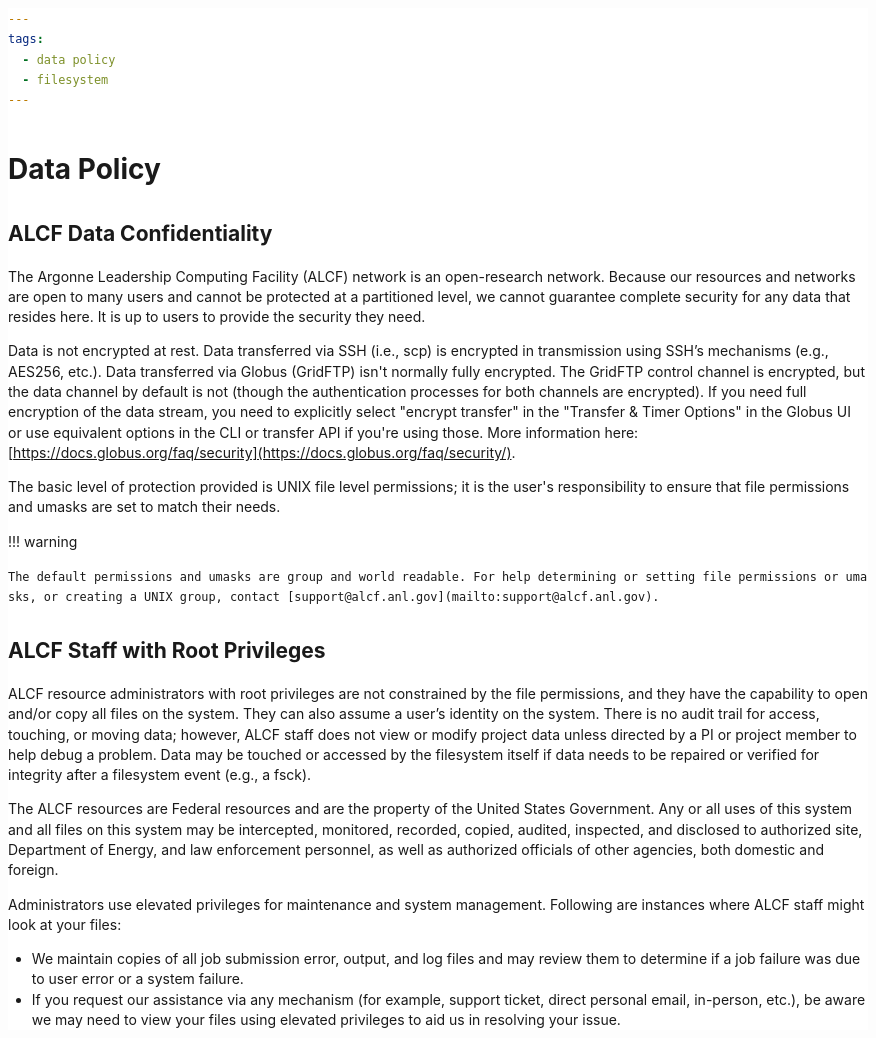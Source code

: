 ```yaml
---
tags:
  - data policy
  - filesystem
---
```


# Data Policy

## ALCF Data Confidentiality

The Argonne Leadership Computing Facility (ALCF) network is an open-research network. Because our resources and networks are open to many users and cannot be protected at a partitioned level, we cannot guarantee complete security for any data that resides here. It is up to users to provide the security they need.

Data is not encrypted at rest. Data transferred via SSH (i.e., scp) is encrypted in transmission using SSH’s mechanisms (e.g., AES256, etc.). Data transferred via Globus (GridFTP) isn't normally fully encrypted. The GridFTP control channel is encrypted, but the data channel by default is not (though the authentication processes for both channels are encrypted). If you need full encryption of the data stream, you need to explicitly select "encrypt transfer" in the "Transfer & Timer Options" in the Globus UI or use equivalent options in the CLI or transfer API if you're using those. More information here: [https://docs.globus.org/faq/security](https://docs.globus.org/faq/security/).

The basic level of protection provided is UNIX file level permissions; it is the user's responsibility to ensure that file permissions and umasks are set to match their needs.

!!! warning

	The default permissions and umasks are group and world readable. For help determining or setting file permissions or umasks, or creating a UNIX group, contact [support@alcf.anl.gov](mailto:support@alcf.anl.gov).

## ALCF Staff with Root Privileges

ALCF resource administrators with root privileges are not constrained by the file permissions, and they have the capability to open and/or copy all files on the system. They can also assume a user’s identity on the system. There is no audit trail for access, touching, or moving data; however, ALCF staff does not view or modify project data unless directed by a PI or project member to help debug a problem. Data may be touched or accessed by the filesystem itself if data needs to be repaired or verified for integrity after a filesystem event (e.g., a fsck).

The ALCF resources are Federal resources and are the property of the United States Government. Any or all uses of this system and all files on this system may be intercepted, monitored, recorded, copied, audited, inspected, and disclosed to authorized site, Department of Energy, and law enforcement personnel, as well as authorized officials of other agencies, both domestic and foreign.

Administrators use elevated privileges for maintenance and system management. Following are instances where ALCF staff might look at your files:

- We maintain copies of all job submission error, output, and log files and may review them to determine if a job failure was due to user error or a system failure.
- If you request our assistance via any mechanism (for example, support ticket, direct personal email, in-person, etc.), be aware we may need to view your files using elevated privileges to aid us in resolving your issue.
